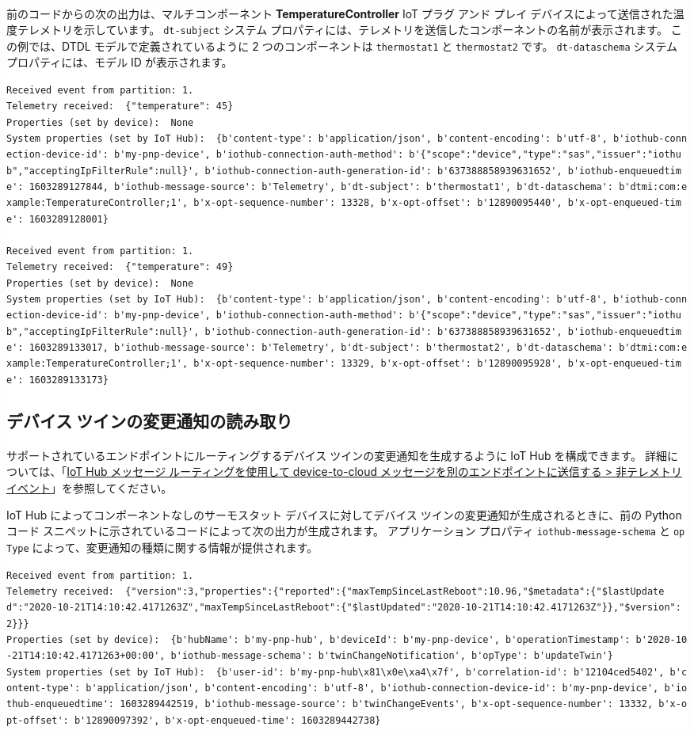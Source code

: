 前のコードからの次の出力は、マルチコンポーネント **TemperatureController** IoT プラグ アンド プレイ デバイスによって送信された温度テレメトリを示しています。 `dt-subject` システム プロパティには、テレメトリを送信したコンポーネントの名前が表示されます。 この例では、DTDL モデルで定義されているように 2 つのコンポーネントは `thermostat1` と `thermostat2` です。 `dt-dataschema` システム プロパティには、モデル ID が表示されます。

```cmd/sh
Received event from partition: 1.
Telemetry received:  {"temperature": 45}
Properties (set by device):  None
System properties (set by IoT Hub):  {b'content-type': b'application/json', b'content-encoding': b'utf-8', b'iothub-connection-device-id': b'my-pnp-device', b'iothub-connection-auth-method': b'{"scope":"device","type":"sas","issuer":"iothub","acceptingIpFilterRule":null}', b'iothub-connection-auth-generation-id': b'637388858939631652', b'iothub-enqueuedtime': 1603289127844, b'iothub-message-source': b'Telemetry', b'dt-subject': b'thermostat1', b'dt-dataschema': b'dtmi:com:example:TemperatureController;1', b'x-opt-sequence-number': 13328, b'x-opt-offset': b'12890095440', b'x-opt-enqueued-time': 1603289128001}

Received event from partition: 1.
Telemetry received:  {"temperature": 49}
Properties (set by device):  None
System properties (set by IoT Hub):  {b'content-type': b'application/json', b'content-encoding': b'utf-8', b'iothub-connection-device-id': b'my-pnp-device', b'iothub-connection-auth-method': b'{"scope":"device","type":"sas","issuer":"iothub","acceptingIpFilterRule":null}', b'iothub-connection-auth-generation-id': b'637388858939631652', b'iothub-enqueuedtime': 1603289133017, b'iothub-message-source': b'Telemetry', b'dt-subject': b'thermostat2', b'dt-dataschema': b'dtmi:com:example:TemperatureController;1', b'x-opt-sequence-number': 13329, b'x-opt-offset': b'12890095928', b'x-opt-enqueued-time': 1603289133173}
```

## <a name="read-device-twin-change-notifications"></a>デバイス ツインの変更通知の読み取り

サポートされているエンドポイントにルーティングするデバイス ツインの変更通知を生成するように IoT Hub を構成できます。 詳細については、「[IoT Hub メッセージ ルーティングを使用して device-to-cloud メッセージを別のエンドポイントに送信する > 非テレメトリ イベント](../articles/iot-hub/iot-hub-devguide-messages-d2c.md#non-telemetry-events)」を参照してください。

IoT Hub によってコンポーネントなしのサーモスタット デバイスに対してデバイス ツインの変更通知が生成されるときに、前の Python コード スニペットに示されているコードによって次の出力が生成されます。 アプリケーション プロパティ `iothub-message-schema` と `opType` によって、変更通知の種類に関する情報が提供されます。

```cmd/sh
Received event from partition: 1.
Telemetry received:  {"version":3,"properties":{"reported":{"maxTempSinceLastReboot":10.96,"$metadata":{"$lastUpdated":"2020-10-21T14:10:42.4171263Z","maxTempSinceLastReboot":{"$lastUpdated":"2020-10-21T14:10:42.4171263Z"}},"$version":2}}}
Properties (set by device):  {b'hubName': b'my-pnp-hub', b'deviceId': b'my-pnp-device', b'operationTimestamp': b'2020-10-21T14:10:42.4171263+00:00', b'iothub-message-schema': b'twinChangeNotification', b'opType': b'updateTwin'}
System properties (set by IoT Hub):  {b'user-id': b'my-pnp-hub\x81\x0e\xa4\x7f', b'correlation-id': b'12104ced5402', b'content-type': b'application/json', b'content-encoding': b'utf-8', b'iothub-connection-device-id': b'my-pnp-device', b'iothub-enqueuedtime': 1603289442519, b'iothub-message-source': b'twinChangeEvents', b'x-opt-sequence-number': 13332, b'x-opt-offset': b'12890097392', b'x-opt-enqueued-time': 1603289442738}
```
